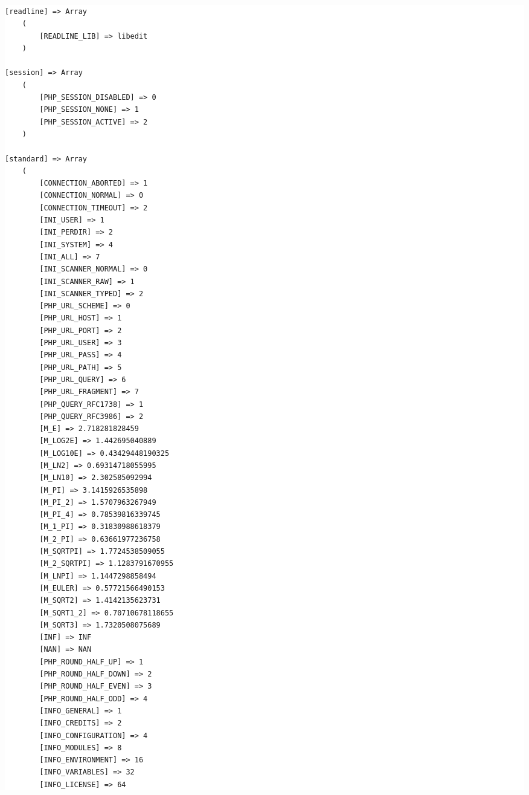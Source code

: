     [readline] => Array
        (
            [READLINE_LIB] => libedit
        )

    [session] => Array
        (
            [PHP_SESSION_DISABLED] => 0
            [PHP_SESSION_NONE] => 1
            [PHP_SESSION_ACTIVE] => 2
        )

    [standard] => Array
        (
            [CONNECTION_ABORTED] => 1
            [CONNECTION_NORMAL] => 0
            [CONNECTION_TIMEOUT] => 2
            [INI_USER] => 1
            [INI_PERDIR] => 2
            [INI_SYSTEM] => 4
            [INI_ALL] => 7
            [INI_SCANNER_NORMAL] => 0
            [INI_SCANNER_RAW] => 1
            [INI_SCANNER_TYPED] => 2
            [PHP_URL_SCHEME] => 0
            [PHP_URL_HOST] => 1
            [PHP_URL_PORT] => 2
            [PHP_URL_USER] => 3
            [PHP_URL_PASS] => 4
            [PHP_URL_PATH] => 5
            [PHP_URL_QUERY] => 6
            [PHP_URL_FRAGMENT] => 7
            [PHP_QUERY_RFC1738] => 1
            [PHP_QUERY_RFC3986] => 2
            [M_E] => 2.718281828459
            [M_LOG2E] => 1.442695040889
            [M_LOG10E] => 0.43429448190325
            [M_LN2] => 0.69314718055995
            [M_LN10] => 2.302585092994
            [M_PI] => 3.1415926535898
            [M_PI_2] => 1.5707963267949
            [M_PI_4] => 0.78539816339745
            [M_1_PI] => 0.31830988618379
            [M_2_PI] => 0.63661977236758
            [M_SQRTPI] => 1.7724538509055
            [M_2_SQRTPI] => 1.1283791670955
            [M_LNPI] => 1.1447298858494
            [M_EULER] => 0.57721566490153
            [M_SQRT2] => 1.4142135623731
            [M_SQRT1_2] => 0.70710678118655
            [M_SQRT3] => 1.7320508075689
            [INF] => INF
            [NAN] => NAN
            [PHP_ROUND_HALF_UP] => 1
            [PHP_ROUND_HALF_DOWN] => 2
            [PHP_ROUND_HALF_EVEN] => 3
            [PHP_ROUND_HALF_ODD] => 4
            [INFO_GENERAL] => 1
            [INFO_CREDITS] => 2
            [INFO_CONFIGURATION] => 4
            [INFO_MODULES] => 8
            [INFO_ENVIRONMENT] => 16
            [INFO_VARIABLES] => 32
            [INFO_LICENSE] => 64
